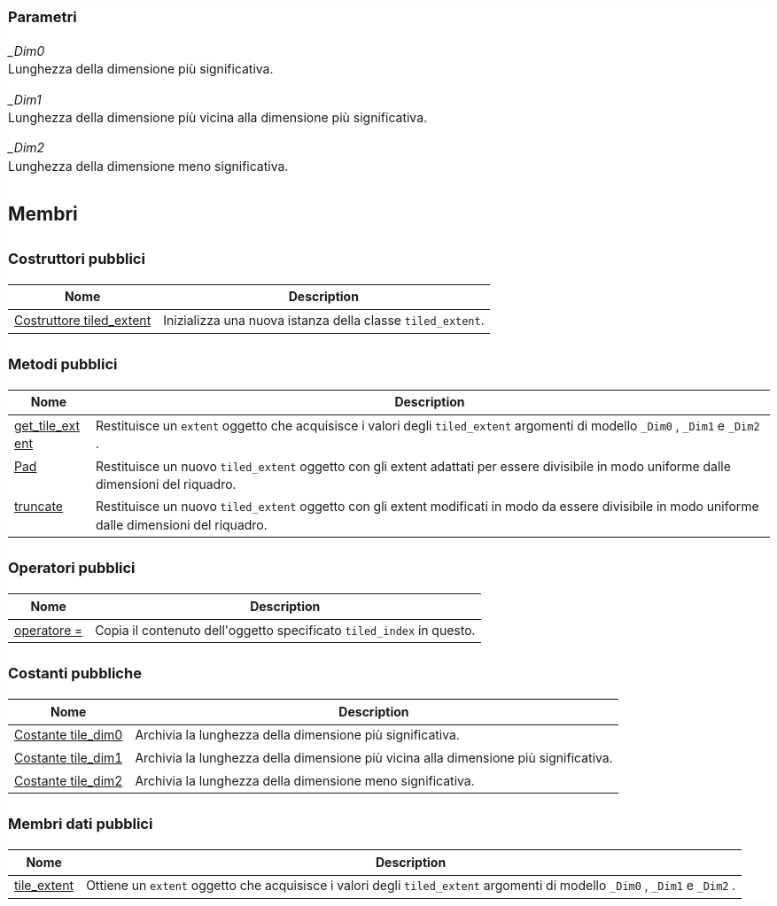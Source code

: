 ### <a name="parameters"></a>Parametri

*_Dim0*<br/>
Lunghezza della dimensione più significativa.

*_Dim1*<br/>
Lunghezza della dimensione più vicina alla dimensione più significativa.

*_Dim2*<br/>
Lunghezza della dimensione meno significativa.

## <a name="members"></a>Membri

### <a name="public-constructors"></a>Costruttori pubblici

|Nome|Description|
|----------|-----------------|
|[Costruttore tiled_extent](#ctor)|Inizializza una nuova istanza della classe `tiled_extent`.|

### <a name="public-methods"></a>Metodi pubblici

|Nome|Description|
|----------|-----------------|
|[get_tile_extent](#get_tile_extent)|Restituisce un `extent` oggetto che acquisisce i valori degli `tiled_extent` argomenti di modello `_Dim0` , `_Dim1` e `_Dim2` .|
|[Pad](#pad)|Restituisce un nuovo `tiled_extent` oggetto con gli extent adattati per essere divisibile in modo uniforme dalle dimensioni del riquadro.|
|[truncate](#truncate)|Restituisce un nuovo `tiled_extent` oggetto con gli extent modificati in modo da essere divisibile in modo uniforme dalle dimensioni del riquadro.|

### <a name="public-operators"></a>Operatori pubblici

|Nome|Description|
|----------|-----------------|
|[operatore =](#operator_eq)|Copia il contenuto dell'oggetto specificato `tiled_index` in questo.|

### <a name="public-constants"></a>Costanti pubbliche

|Nome|Description|
|----------|-----------------|
|[Costante tile_dim0](#tile_dim0)|Archivia la lunghezza della dimensione più significativa.|
|[Costante tile_dim1](#tile_dim1)|Archivia la lunghezza della dimensione più vicina alla dimensione più significativa.|
|[Costante tile_dim2](#tile_dim2)|Archivia la lunghezza della dimensione meno significativa.|

### <a name="public-data-members"></a>Membri dati pubblici

|Nome|Description|
|----------|-----------------|
|[tile_extent](#tile_extent)|Ottiene un `extent` oggetto che acquisisce i valori degli `tiled_extent` argomenti di modello `_Dim0` , `_Dim1` e `_Dim2` .|
